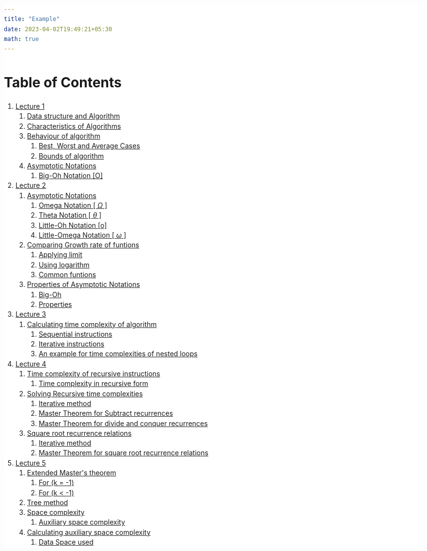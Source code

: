 ```yaml
---
title: "Example"
date: 2023-04-02T19:49:21+05:30
math: true
---
```


# Table of Contents

1.  [Lecture 1](#orgb5a8a12)
    1.  [Data structure and Algorithm](#orgebf4933)
    2.  [Characteristics of Algorithms](#orgec3c7fe)
    3.  [Behaviour of algorithm](#org803517e)
        1.  [Best, Worst and Average Cases](#orga3ee61c)
        2.  [Bounds of algorithm](#org9ba75ea)
    4.  [Asymptotic Notations](#orgd43e8f9)
        1.  [Big-Oh Notation [O]](#orgac8b10c)
2.  [Lecture 2](#org5b2bd8e)
    1.  [Asymptotic Notations](#orgf87c914)
        1.  [Omega Notation [ $\Omega$ ]](#org2d13865)
        2.  [Theta Notation [ $\theta$ ]](#orgc4213fb)
        3.  [Little-Oh Notation [o]](#orgd025145)
        4.  [Little-Omega Notation [ $\omega$ ]](#org6ed71a6)
    2.  [Comparing Growth rate of funtions](#org6961244)
        1.  [Applying limit](#org4f6cf37)
        2.  [Using logarithm](#org88e11c6)
        3.  [Common funtions](#org04db27d)
    3.  [Properties of Asymptotic Notations](#orgac349b7)
        1.  [Big-Oh](#orge67af69)
        2.  [Properties](#org9935ba4)
3.  [Lecture 3](#orgeff518e)
    1.  [Calculating time complexity of algorithm](#orge4348f0)
        1.  [Sequential instructions](#org574ee71)
        2.  [Iterative instructions](#orga3e4bc8)
        3.  [An example for time complexities of nested loops](#orgded1bf2)
4.  [Lecture 4](#orga8056b4)
    1.  [Time complexity of recursive instructions](#org211bf23)
        1.  [Time complexity in recursive form](#org48df1a1)
    2.  [Solving Recursive time complexities](#orgb64e109)
        1.  [Iterative method](#orgc028b9f)
        2.  [Master Theorem for Subtract recurrences](#orge90168c)
        3.  [Master Theorem for divide and conquer recurrences](#org50eef77)
    3.  [Square root recurrence relations](#orgee52033)
        1.  [Iterative method](#org3adb528)
        2.  [Master Theorem for square root recurrence relations](#orgc40ded0)
5.  [Lecture 5](#org416e5b8)
    1.  [Extended Master's theorem](#orga5e144d)
        1.  [For (k = -1)](#org28a73b1)
        2.  [For (k < -1)](#orgf9e9eea)
    2.  [Tree method](#org485492c)
    3.  [Space complexity](#org4b6765a)
        1.  [Auxiliary space complexity](#org773f2f4)
    4.  [Calculating auxiliary space complexity](#org4872e22)
        1.  [Data Space used](#orgfc4ead7)
